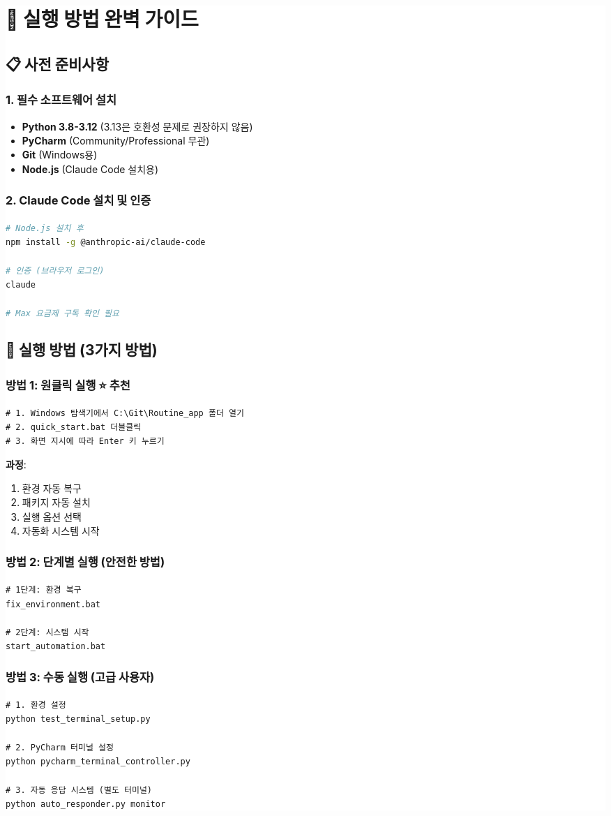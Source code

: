 # 🚀 실행 방법 완벽 가이드

## 📋 사전 준비사항

### 1. 필수 소프트웨어 설치
- **Python 3.8-3.12** (3.13은 호환성 문제로 권장하지 않음)
- **PyCharm** (Community/Professional 무관)
- **Git** (Windows용)
- **Node.js** (Claude Code 설치용)

### 2. Claude Code 설치 및 인증
```bash
# Node.js 설치 후
npm install -g @anthropic-ai/claude-code

# 인증 (브라우저 로그인)
claude

# Max 요금제 구독 확인 필요
```

## 🎯 실행 방법 (3가지 방법)

### 방법 1: 원클릭 실행 ⭐ **추천**

```batch
# 1. Windows 탐색기에서 C:\Git\Routine_app 폴더 열기
# 2. quick_start.bat 더블클릭
# 3. 화면 지시에 따라 Enter 키 누르기
```

**과정**:
1. 환경 자동 복구
2. 패키지 자동 설치
3. 실행 옵션 선택
4. 자동화 시스템 시작

### 방법 2: 단계별 실행 (안전한 방법)

```batch
# 1단계: 환경 복구
fix_environment.bat

# 2단계: 시스템 시작
start_automation.bat
```

### 방법 3: 수동 실행 (고급 사용자)

```batch
# 1. 환경 설정
python test_terminal_setup.py

# 2. PyCharm 터미널 설정
python pycharm_terminal_controller.py

# 3. 자동 응답 시스템 (별도 터미널)
python auto_responder.py monitor
```

